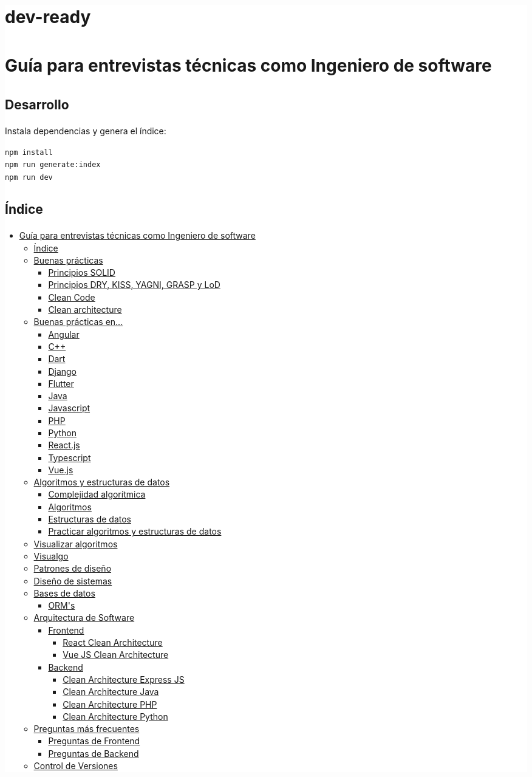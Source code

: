 # dev-ready
# Guía para entrevistas técnicas como Ingeniero de software

## Desarrollo

Instala dependencias y genera el índice:

```bash
npm install
npm run generate:index
npm run dev
```


## Índice

- [Guía para entrevistas técnicas como Ingeniero de software](#guía-para-entrevistas-técnicas-como-ingeniero-de-software)
  - [Índice](#índice)
  - [Buenas prácticas](#buenas-prácticas)
    - [Principios SOLID](#principios-solid)
    - [Principios DRY, KISS, YAGNI, GRASP y LoD](#dry)
    - [Clean Code](#clean-code)
    - [Clean architecture](#clean-architecture)
  - [Buenas prácticas en...](#buenas-practicas-en)
    - [Angular](#angular)
    - [C++](#c)
    - [Dart](#dart)
    - [Django](#django)
    - [Flutter](#flutter)
    - [Java](#java)
    - [Javascript](#javascript)
    - [PHP](#php)
    - [Python](#python)
    - [React.js](#reactjs)
    - [Typescript](#typescript)
    - [Vue.js](#vuejs)
  - [Algoritmos y estructuras de datos](#algoritmos-y-estructuras-de-datos)
    - [Complejidad algorítmica](#complejidad-algorítmica)
    - [Algoritmos](#algoritmos)
    - [Estructuras de datos](#estructuras-de-datos)
    - [Practicar algoritmos y estructuras de datos](#practicar-algoritmos-y-estructuras-de-datos)
   - [Visualizar algoritmos](#visualizar-algoritmos)
    - [Visualgo](#visualgo)
  - [Patrones de diseño](#patrones-de-diseño)
  - [Diseño de sistemas](#diseño-de-sistemas)
  - [Bases de datos](#bases-de-datos)
    - [ORM's](#orms)
  - [Arquitectura de Software](#arquitectura-de-software)
    - [Frontend](#frontend)
      - [React Clean Architecture](#react-clean-architecture)
      - [Vue JS Clean Architecture](#vue-js-clean-architecture)
    - [Backend](#backend)
      - [Clean Architecture Express JS](#clean-architecture-express-js)
      - [Clean Architecture Java](#clean-architecture-java)
      - [Clean Architecture PHP](#clean-architecture-php)
      - [Clean Architecture Python](#clean-architecture-python)
  - [Preguntas más frecuentes](#preguntas-más-frecuentes)
    - [Preguntas de Frontend](#preguntas-de-frontend)
    - [Preguntas de Backend](#preguntas-de-backend)
  - [Control de Versiones](#control-de-versiones)